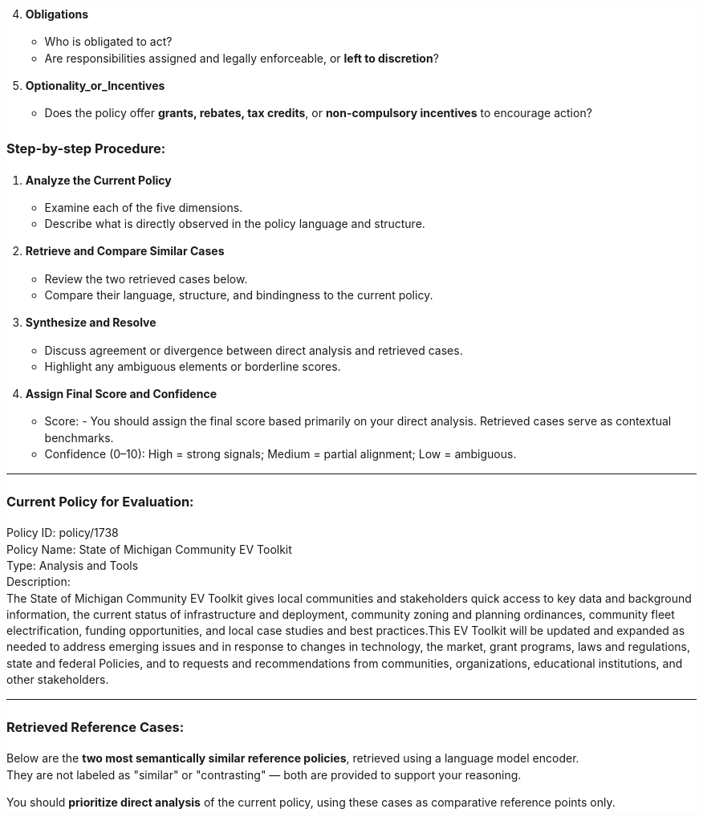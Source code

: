 4. **Obligations**  
   - Who is obligated to act?  
   - Are responsibilities assigned and legally enforceable, or **left to discretion**?

5. **Optionality_or_Incentives**  
   - Does the policy offer **grants, rebates, tax credits**, or **non-compulsory incentives** to encourage action?


### Step-by-step Procedure:

1. **Analyze the Current Policy**
   - Examine each of the five dimensions.
   - Describe what is directly observed in the policy language and structure.

2. **Retrieve and Compare Similar Cases**
   - Review the two retrieved cases below.
   - Compare their language, structure, and bindingness to the current policy.

3. **Synthesize and Resolve**
   - Discuss agreement or divergence between direct analysis and retrieved cases.
   - Highlight any ambiguous elements or borderline scores.

4. **Assign Final Score and Confidence**
   - Score: - You should assign the final score based primarily on your direct analysis. Retrieved cases serve as contextual benchmarks.
   - Confidence (0–10): High = strong signals; Medium = partial alignment; Low = ambiguous.

---

### Current Policy for Evaluation:

Policy ID: policy/1738  
Policy Name: State of Michigan Community EV Toolkit  
Type: Analysis and Tools  
Description:  
The State of Michigan Community EV Toolkit gives local communities and stakeholders quick access to key data and background information, the current status of infrastructure and deployment, community zoning and planning ordinances, community fleet electrification, funding opportunities, and local case studies and best practices.This EV Toolkit will be updated and expanded as needed to address emerging issues and in response to changes in technology, the market, grant programs, laws and regulations, state and federal Policies, and to requests and recommendations from communities, organizations, educational institutions, and other stakeholders.

---

### Retrieved Reference Cases:

Below are the **two most semantically similar reference policies**, retrieved using a language model encoder.  
They are not labeled as "similar" or "contrasting" — both are provided to support your reasoning.

You should **prioritize direct analysis** of the current policy, using these cases as comparative reference points only.
